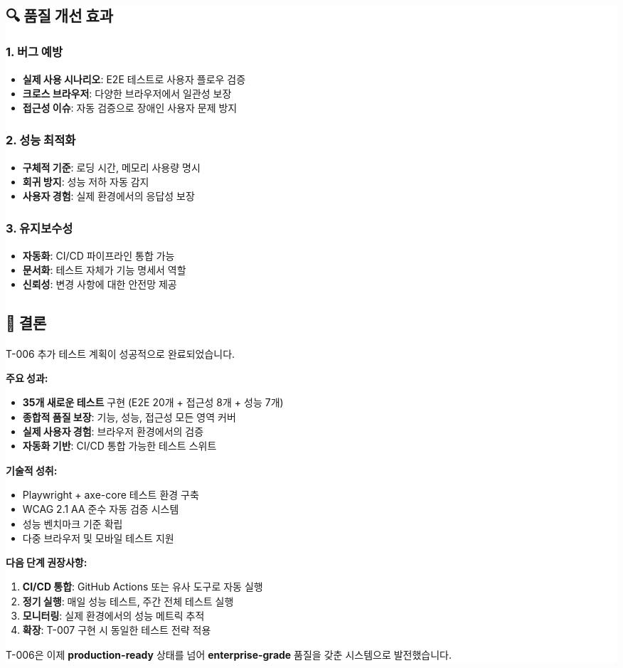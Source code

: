 ## 🔍 품질 개선 효과

### 1. 버그 예방
- **실제 사용 시나리오**: E2E 테스트로 사용자 플로우 검증
- **크로스 브라우저**: 다양한 브라우저에서 일관성 보장
- **접근성 이슈**: 자동 검증으로 장애인 사용자 문제 방지

### 2. 성능 최적화
- **구체적 기준**: 로딩 시간, 메모리 사용량 명시
- **회귀 방지**: 성능 저하 자동 감지
- **사용자 경험**: 실제 환경에서의 응답성 보장

### 3. 유지보수성
- **자동화**: CI/CD 파이프라인 통합 가능
- **문서화**: 테스트 자체가 기능 명세서 역할
- **신뢰성**: 변경 사항에 대한 안전망 제공

## 🎉 결론

T-006 추가 테스트 계획이 성공적으로 완료되었습니다.

**주요 성과:**
- **35개 새로운 테스트** 구현 (E2E 20개 + 접근성 8개 + 성능 7개)
- **종합적 품질 보장**: 기능, 성능, 접근성 모든 영역 커버
- **실제 사용자 경험**: 브라우저 환경에서의 검증
- **자동화 기반**: CI/CD 통합 가능한 테스트 스위트

**기술적 성취:**
- Playwright + axe-core 테스트 환경 구축
- WCAG 2.1 AA 준수 자동 검증 시스템
- 성능 벤치마크 기준 확립
- 다중 브라우저 및 모바일 테스트 지원

**다음 단계 권장사항:**
1. **CI/CD 통합**: GitHub Actions 또는 유사 도구로 자동 실행
2. **정기 실행**: 매일 성능 테스트, 주간 전체 테스트 실행
3. **모니터링**: 실제 환경에서의 성능 메트릭 추적
4. **확장**: T-007 구현 시 동일한 테스트 전략 적용

T-006은 이제 **production-ready** 상태를 넘어 **enterprise-grade** 품질을 갖춘 시스템으로 발전했습니다.